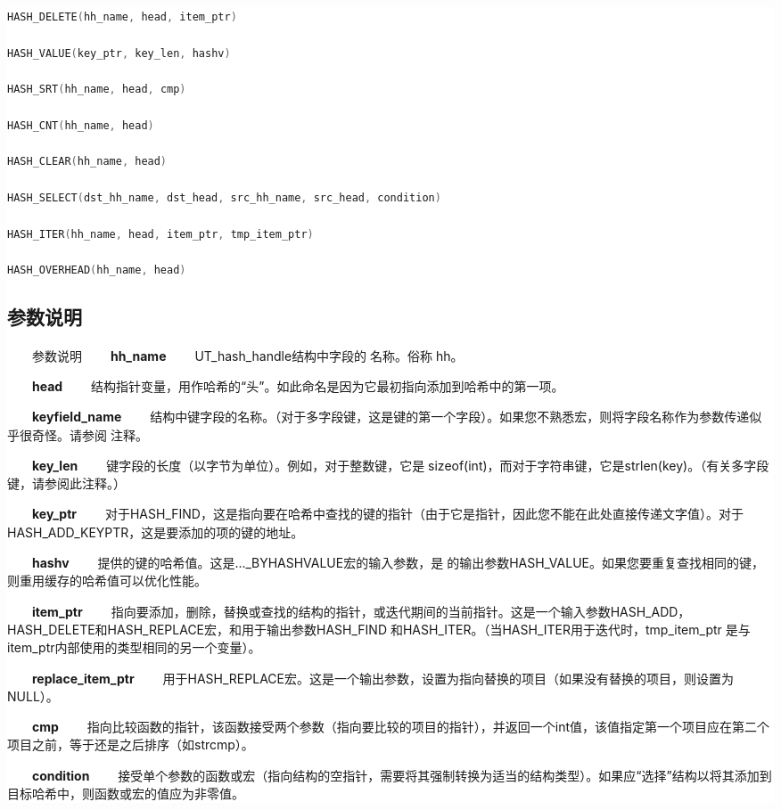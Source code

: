 ```c
HASH_DELETE(hh_name, head, item_ptr)

HASH_VALUE(key_ptr, key_len, hashv)

HASH_SRT(hh_name, head, cmp)

HASH_CNT(hh_name, head)

HASH_CLEAR(hh_name, head)

HASH_SELECT(dst_hh_name, dst_head, src_hh_name, src_head, condition)

HASH_ITER(hh_name, head, item_ptr, tmp_item_ptr)

HASH_OVERHEAD(hh_name, head)
```

## 参数说明

  参数说明
  **hh_name**
  UT_hash_handle结构中字段的 名称。俗称 hh。

  **head**
  结构指针变量，用作哈希的“头”。如此命名是因为它最初指向添加到哈希中的第一项。

  **keyfield_name**
  结构中键字段的名称。（对于多字段键，这是键的第一个字段）。如果您不熟悉宏，则将字段名称作为参数传递似乎很奇怪。请参阅 注释。

  **key_len**
  键字段的长度（以字节为单位）。例如，对于整数键，它是 sizeof(int)，而对于字符串键，它是strlen(key)。（有关多字段键，请参阅此注释。）

  **key_ptr**
  对于HASH_FIND，这是指向要在哈希中查找的键的指针（由于它是指针，因此您不能在此处直接传递文字值）。对于 HASH_ADD_KEYPTR，这是要添加的项的键的地址。

  **hashv**
  提供的键的哈希值。这是..._BYHASHVALUE宏的输入参数，是 的输出参数HASH_VALUE。如果您要重复查找相同的键，则重用缓存的哈希值可以优化性能。

  **item_ptr**
  指向要添加，删除，替换或查找的结构的指针，或迭代期间的当前指针。这是一个输入参数HASH_ADD， HASH_DELETE和HASH_REPLACE宏，和用于输出参数HASH_FIND 和HASH_ITER。（当HASH_ITER用于迭代时，tmp_item_ptr 是与item_ptr内部使用的类型相同的另一个变量）。

  **replace_item_ptr**
  用于HASH_REPLACE宏。这是一个输出参数，设置为指向替换的项目（如果没有替换的项目，则设置为NULL）。

  **cmp**
  指向比较函数的指针，该函数接受两个参数（指向要比较的项目的指针），并返回一个int值，该值指定第一个项目应在第二个项目之前，等于还是之后排序（如strcmp）。

  **condition**
  接受单个参数的函数或宏（指向结构的空指针，需要将其强制转换为适当的结构类型）。如果应“选择”结构以将其添加到目标哈希中，则函数或宏的值应为非零值。

